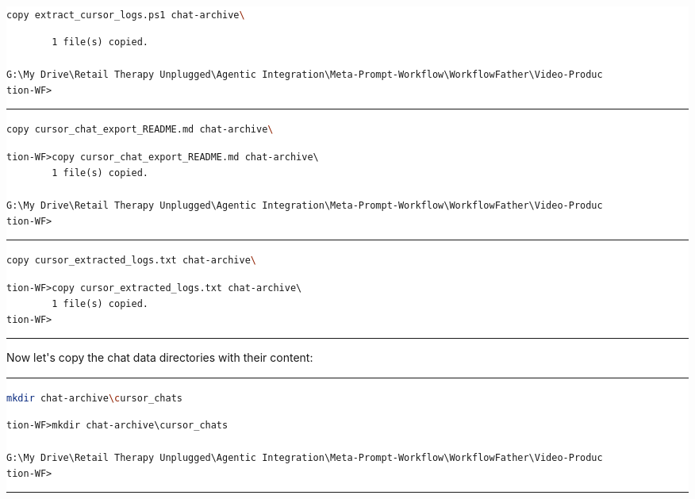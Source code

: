 
```bash
copy extract_cursor_logs.ps1 chat-archive\
```

```
        1 file(s) copied.

G:\My Drive\Retail Therapy Unplugged\Agentic Integration\Meta-Prompt-Workflow\WorkflowFather\Video-Produc
tion-WF>
```

---

```bash
copy cursor_chat_export_README.md chat-archive\
```

```
tion-WF>copy cursor_chat_export_README.md chat-archive\
        1 file(s) copied.

G:\My Drive\Retail Therapy Unplugged\Agentic Integration\Meta-Prompt-Workflow\WorkflowFather\Video-Produc
tion-WF>
```

---

```bash
copy cursor_extracted_logs.txt chat-archive\
```

```
tion-WF>copy cursor_extracted_logs.txt chat-archive\
        1 file(s) copied.
tion-WF>
```

---

Now let's copy the chat data directories with their content:

---

```bash
mkdir chat-archive\cursor_chats
```

```
tion-WF>mkdir chat-archive\cursor_chats

G:\My Drive\Retail Therapy Unplugged\Agentic Integration\Meta-Prompt-Workflow\WorkflowFather\Video-Produc
tion-WF>
```

---
